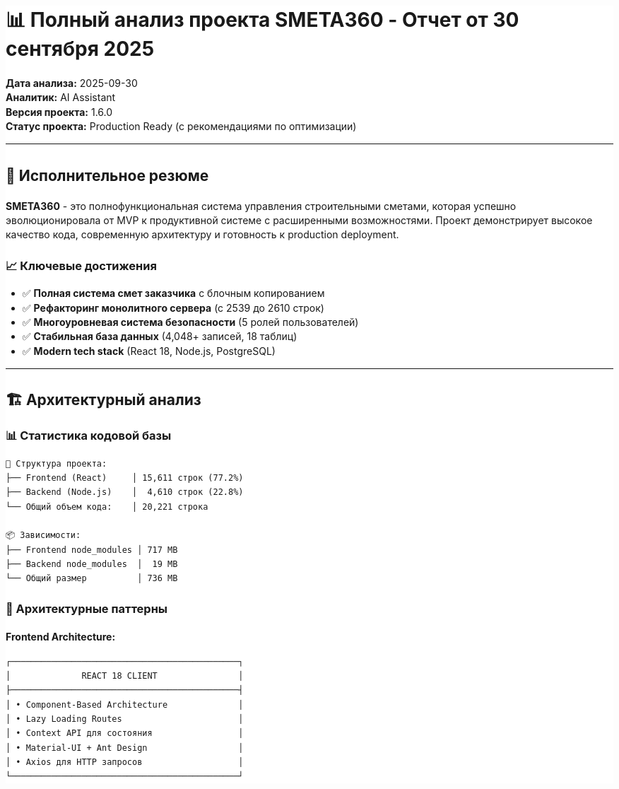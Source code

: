 # 📊 Полный анализ проекта SMETA360 - Отчет от 30 сентября 2025

**Дата анализа:** 2025-09-30  
**Аналитик:** AI Assistant  
**Версия проекта:** 1.6.0  
**Статус проекта:** Production Ready (с рекомендациями по оптимизации)  

---

## 🎯 Исполнительное резюме

**SMETA360** - это полнофункциональная система управления строительными сметами, которая успешно эволюционировала от MVP к продуктивной системе с расширенными возможностями. Проект демонстрирует высокое качество кода, современную архитектуру и готовность к production deployment.

### 📈 Ключевые достижения
- ✅ **Полная система смет заказчика** с блочным копированием
- ✅ **Рефакторинг монолитного сервера** (с 2539 до 2610 строк)
- ✅ **Многоуровневая система безопасности** (5 ролей пользователей)
- ✅ **Стабильная база данных** (4,048+ записей, 18 таблиц)
- ✅ **Modern tech stack** (React 18, Node.js, PostgreSQL)

---

## 🏗️ Архитектурный анализ

### 📊 Статистика кодовой базы

```
📁 Структура проекта:
├── Frontend (React)     │ 15,611 строк (77.2%)
├── Backend (Node.js)    │  4,610 строк (22.8%)
└── Общий объем кода:    │ 20,221 строка

📦 Зависимости:
├── Frontend node_modules │ 717 MB  
├── Backend node_modules  │  19 MB
└── Общий размер          │ 736 MB
```

### 🎯 Архитектурные паттерны

**Frontend Architecture:**
```
┌─────────────────────────────────────────────┐
│              REACT 18 CLIENT                │
├─────────────────────────────────────────────┤
│ • Component-Based Architecture              │
│ • Lazy Loading Routes                       │
│ • Context API для состояния                 │
│ • Material-UI + Ant Design                  │
│ • Axios для HTTP запросов                   │
└─────────────────────────────────────────────┘
```

